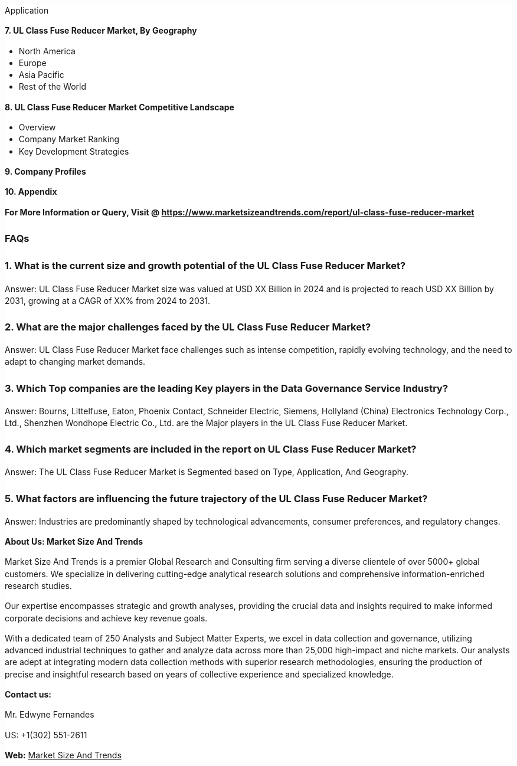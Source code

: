 Application</span></strong></p></div><div class="" data-test-id=""><p><strong><span class="">7. UL Class Fuse Reducer Market, By Geography</span></strong></p></div><div class="" data-test-id=""><ul><li><span class="">North America</span></li><li><span class="">Europe</span></li><li><span class="">Asia Pacific</span></li><li><span class="">Rest of the World</span></li></ul></div><div class="" data-test-id=""><p><strong><span class="">8. UL Class Fuse Reducer Market Competitive Landscape</span></strong></p></div><div class="" data-test-id=""><ul><li><span class="">Overview</span></li><li><span class="">Company Market Ranking</span></li><li><span class="">Key Development Strategies</span></li></ul></div><div class="" data-test-id=""><p><strong><span class="">9. Company Profiles</span></strong></p></div><div class="" data-test-id=""><p><strong><span class="">10. Appendix</span></strong></p></div><div class="" data-test-id=""><p><strong><span class="">For More Information or Query, Visit @ <a href="https://www.marketsizeandtrends.com/report/ul-class-fuse-reducer-market" target="_blank">https://www.marketsizeandtrends.com/report/ul-class-fuse-reducer-market</a></span></strong></p></div><div class="" data-test-id=""><div class="article-main__content" data-test-id="publishing-text-block"><h3><strong><span class="">FAQs</span></strong></h3></div><div class="article-main__content" data-test-id="publishing-text-block"><h3><span class="">1. What is the current size and growth potential of the UL Class Fuse Reducer Market?</span></h3></div><div class="article-main__content" data-test-id="publishing-text-block"><p><span class="font-[700]">Answer</span><span class="">: UL Class Fuse Reducer Market size was valued at USD XX Billion in 2024 and is projected to reach USD XX Billion by 2031, growing at a CAGR of XX% from 2024 to 2031.</span></p></div><div class="article-main__content" data-test-id="publishing-text-block"><h3><span class="">2. What are the major challenges faced by the UL Class Fuse Reducer Market?</span></h3></div><div class="article-main__content" data-test-id="publishing-text-block"><p><span class="font-[700]">Answer</span><span class="">: UL Class Fuse Reducer Market face challenges such as intense competition, rapidly evolving technology, and the need to adapt to changing market demands.</span></p></div><div class="article-main__content" data-test-id="publishing-text-block"><h3><span class="">3. Which Top companies are the leading Key players in the Data Governance Service Industry?</span></h3></div><div class="article-main__content" data-test-id="publishing-text-block"><p><span class="font-[700]">Answer</span><span class="">: Bourns, Littelfuse, Eaton, Phoenix Contact, Schneider Electric, Siemens, Hollyland (China) Electronics Technology Corp., Ltd., Shenzhen Wondhope Electric Co., Ltd. are the Major players in the UL Class Fuse Reducer Market.</span></p></div><div class="article-main__content" data-test-id="publishing-text-block"><h3><span class="">4. Which market segments are included in the report on UL Class Fuse Reducer Market?</span></h3></div><div class="article-main__content" data-test-id="publishing-text-block"><p><span class="font-[700]">Answer</span><span class="">: The UL Class Fuse Reducer Market is Segmented based on Type, Application, And Geography.</span></p></div><div class="article-main__content" data-test-id="publishing-text-block"><h3><span class="">5. What factors are influencing the future trajectory of the UL Class Fuse Reducer Market?</span></h3></div><div class="article-main__content" data-test-id="publishing-text-block"><p><span class="font-[700]">Answer:</span><span class="">&nbsp;Industries are predominantly shaped by technological advancements, consumer preferences, and regulatory changes.</span></p></div><p><strong><span class="">About Us: Market Size And Trends</span></strong></p></div><div class="" data-test-id=""><p><span class="">Market Size And Trends is a premier Global Research and Consulting firm serving a diverse clientele of over 5000+ global customers. We specialize in delivering cutting-edge analytical research solutions and comprehensive information-enriched research studies.</span></p></div><div class="" data-test-id=""><p><span class="">Our expertise encompasses strategic and growth analyses, providing the crucial data and insights required to make informed corporate decisions and achieve key revenue goals.</span></p></div><div class="" data-test-id=""><p><span class="">With a dedicated team of 250 Analysts and Subject Matter Experts, we excel in data collection and governance, utilizing advanced industrial techniques to gather and analyze data across more than 25,000 high-impact and niche markets. Our analysts are adept at integrating modern data collection methods with superior research methodologies, ensuring the production of precise and insightful research based on years of collective experience and specialized knowledge.</span></p></div><div class="" data-test-id=""><p><strong><span class="">Contact us:</span></strong></p></div><div class="" data-test-id=""><p><span class="">Mr. Edwyne Fernandes</span></p></div><div class="" data-test-id=""><p><span class="">US: +1(302) 551-2611<br /></span></p><p><span class=""><strong>Web:</strong> <a href="https://www.marketsizeandtrends.com/" target="_blank">Market Size And Trends</a></span></p></div>
